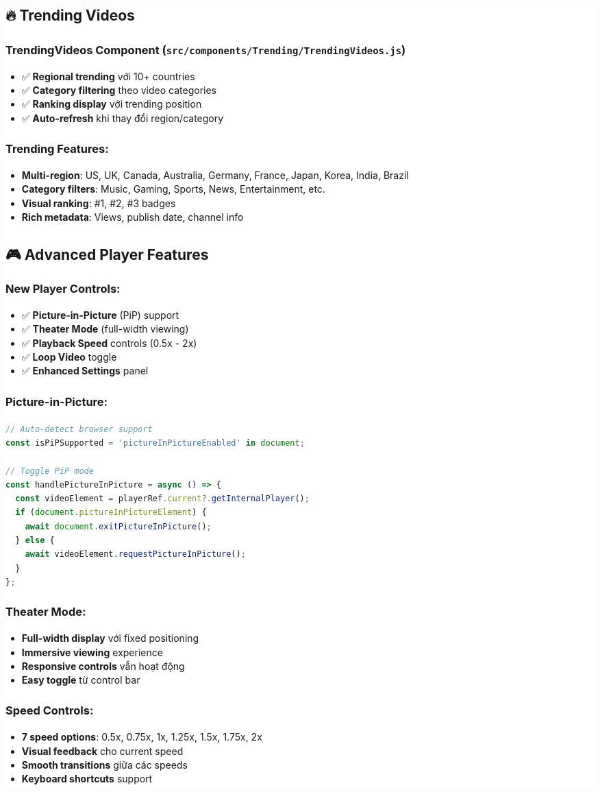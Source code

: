 ## 🔥 **Trending Videos**

### TrendingVideos Component (`src/components/Trending/TrendingVideos.js`)
- ✅ **Regional trending** với 10+ countries
- ✅ **Category filtering** theo video categories
- ✅ **Ranking display** với trending position
- ✅ **Auto-refresh** khi thay đổi region/category

### Trending Features:
- **Multi-region**: US, UK, Canada, Australia, Germany, France, Japan, Korea, India, Brazil
- **Category filters**: Music, Gaming, Sports, News, Entertainment, etc.
- **Visual ranking**: #1, #2, #3 badges
- **Rich metadata**: Views, publish date, channel info

## 🎮 **Advanced Player Features**

### New Player Controls:
- ✅ **Picture-in-Picture** (PiP) support
- ✅ **Theater Mode** (full-width viewing)
- ✅ **Playback Speed** controls (0.5x - 2x)
- ✅ **Loop Video** toggle
- ✅ **Enhanced Settings** panel

### Picture-in-Picture:
```javascript
// Auto-detect browser support
const isPiPSupported = 'pictureInPictureEnabled' in document;

// Toggle PiP mode
const handlePictureInPicture = async () => {
  const videoElement = playerRef.current?.getInternalPlayer();
  if (document.pictureInPictureElement) {
    await document.exitPictureInPicture();
  } else {
    await videoElement.requestPictureInPicture();
  }
};
```

### Theater Mode:
- **Full-width display** với fixed positioning
- **Immersive viewing** experience
- **Responsive controls** vẫn hoạt động
- **Easy toggle** từ control bar

### Speed Controls:
- **7 speed options**: 0.5x, 0.75x, 1x, 1.25x, 1.5x, 1.75x, 2x
- **Visual feedback** cho current speed
- **Smooth transitions** giữa các speeds
- **Keyboard shortcuts** support
